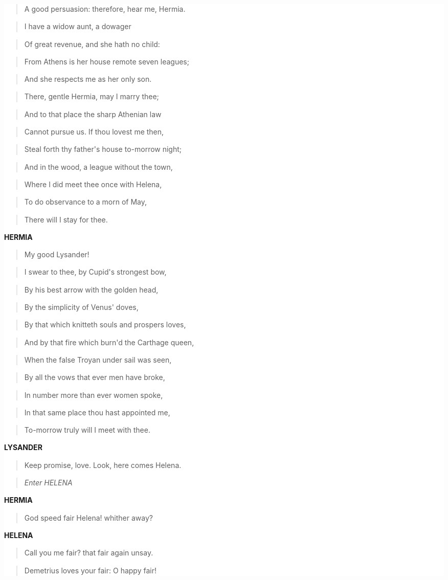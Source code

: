 > A good persuasion: therefore, hear me, Hermia.  

> I have a widow aunt, a dowager  

> Of great revenue, and she hath no child:  

> From Athens is her house remote seven leagues;  

> And she respects me as her only son.  

> There, gentle Hermia, may I marry thee;  

> And to that place the sharp Athenian law  

> Cannot pursue us. If thou lovest me then,  

> Steal forth thy father's house to-morrow night;  

> And in the wood, a league without the town,  

> Where I did meet thee once with Helena,  

> To do observance to a morn of May,  

> There will I stay for thee.  

**HERMIA**

> My good Lysander!  

> I swear to thee, by Cupid's strongest bow,  

> By his best arrow with the golden head,  

> By the simplicity of Venus' doves,  

> By that which knitteth souls and prospers loves,  

> And by that fire which burn'd the Carthage queen,  

> When the false Troyan under sail was seen,  

> By all the vows that ever men have broke,  

> In number more than ever women spoke,  

> In that same place thou hast appointed me,  

> To-morrow truly will I meet with thee.  

**LYSANDER**

> Keep promise, love. Look, here comes Helena.  

> *Enter HELENA*

**HERMIA**

> God speed fair Helena! whither away?  

**HELENA**

> Call you me fair? that fair again unsay.  

> Demetrius loves your fair: O happy fair!  
